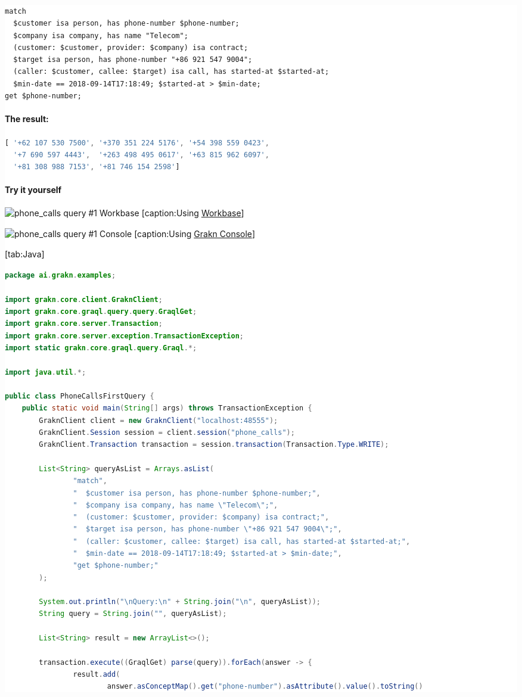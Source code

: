 ```graql
match
  $customer isa person, has phone-number $phone-number;
  $company isa company, has name "Telecom";
  (customer: $customer, provider: $company) isa contract;
  $target isa person, has phone-number "+86 921 547 9004";
  (caller: $customer, callee: $target) isa call, has started-at $started-at;
  $min-date == 2018-09-14T17:18:49; $started-at > $min-date;
get $phone-number;
```

#### The result:

```javascript
[ '+62 107 530 7500', '+370 351 224 5176', '+54 398 559 0423',
  '+7 690 597 4443',  '+263 498 495 0617', '+63 815 962 6097',
  '+81 308 988 7153', '+81 746 154 2598']
```

#### Try it yourself

![phone_calls query #1 Workbase](/docs/images/examples/phone_calls_query_1_workbase.png)
[caption:Using [Workbase](/docs/workbase/overview)]

![phone_calls query #1 Console](/docs/images/examples/phone_calls_query_1_console.png)
[caption:Using [Grakn Console](/docs/running-grakn/console)]

<div class="tabs dark">
[tab:Java]

```java
package ai.grakn.examples;

import grakn.core.client.GraknClient;
import grakn.core.graql.query.query.GraqlGet;
import grakn.core.server.Transaction;
import grakn.core.server.exception.TransactionException;
import static grakn.core.graql.query.Graql.*;

import java.util.*;

public class PhoneCallsFirstQuery {
    public static void main(String[] args) throws TransactionException {
        GraknClient client = new GraknClient("localhost:48555");
        GraknClient.Session session = client.session("phone_calls");
        GraknClient.Transaction transaction = session.transaction(Transaction.Type.WRITE);

        List<String> queryAsList = Arrays.asList(
                "match",
                "  $customer isa person, has phone-number $phone-number;",
                "  $company isa company, has name \"Telecom\";",
                "  (customer: $customer, provider: $company) isa contract;",
                "  $target isa person, has phone-number \"+86 921 547 9004\";",
                "  (caller: $customer, callee: $target) isa call, has started-at $started-at;",
                "  $min-date == 2018-09-14T17:18:49; $started-at > $min-date;",
                "get $phone-number;"
        );

        System.out.println("\nQuery:\n" + String.join("\n", queryAsList));
        String query = String.join("", queryAsList);

        List<String> result = new ArrayList<>();

        transaction.execute((GraqlGet) parse(query)).forEach(answer -> {
                result.add(
                        answer.asConceptMap().get("phone-number").asAttribute().value().toString()
```